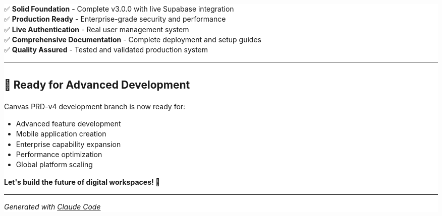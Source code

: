 ✅ **Solid Foundation** - Complete v3.0.0 with live Supabase integration  
✅ **Production Ready** - Enterprise-grade security and performance  
✅ **Live Authentication** - Real user management system  
✅ **Comprehensive Documentation** - Complete deployment and setup guides  
✅ **Quality Assured** - Tested and validated production system  

---

## 🚀 **Ready for Advanced Development**

Canvas PRD-v4 development branch is now ready for:
- Advanced feature development
- Mobile application creation
- Enterprise capability expansion
- Performance optimization
- Global platform scaling

**Let's build the future of digital workspaces! 🚀**

---

*Generated with [Claude Code](https://claude.ai/code)*